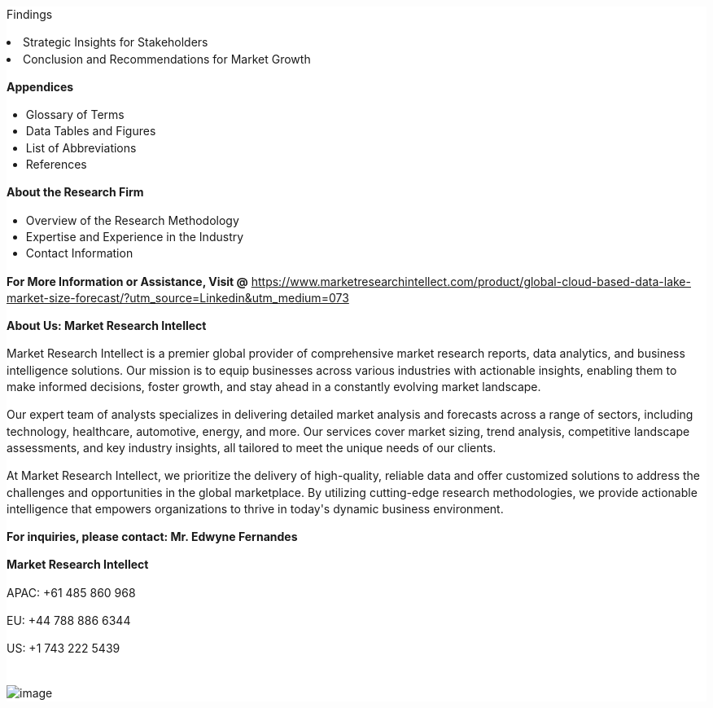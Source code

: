 Findings</li><li>Strategic Insights for Stakeholders</li><li>Conclusion and Recommendations for Market Growth</li></ul><p><strong>Appendices</strong></p><ul><li>Glossary of Terms</li><li>Data Tables and Figures</li><li>List of Abbreviations</li><li>References</li></ul><p><strong>About the Research Firm</strong></p><ul><li>Overview of the Research Methodology</li><li>Expertise and Experience in the Industry</li><li>Contact Information</li></ul></div><div class="article-main__content" data-test-id="publishing-text-block"><p><span class="font-[700]"><strong>For More Information or Assistance, Visit @</strong>&nbsp;<a href="https://www.marketresearchintellect.com/product/global-cloud-based-data-lake-market-size-forecast/?utm_source=Linkedin&utm_medium=073">https://www.marketresearchintellect.com/product/global-cloud-based-data-lake-market-size-forecast/?utm_source=Linkedin&utm_medium=073</a></span></p><p><strong>About Us: Market Research Intellect</strong></p><p>Market Research Intellect is a premier global provider of comprehensive market research reports, data analytics, and business intelligence solutions. Our mission is to equip businesses across various industries with actionable insights, enabling them to make informed decisions, foster growth, and stay ahead in a constantly evolving market landscape.</p><p>Our expert team of analysts specializes in delivering detailed market analysis and forecasts across a range of sectors, including technology, healthcare, automotive, energy, and more. Our services cover market sizing, trend analysis, competitive landscape assessments, and key industry insights, all tailored to meet the unique needs of our clients.</p><p>At Market Research Intellect, we prioritize the delivery of high-quality, reliable data and offer customized solutions to address the challenges and opportunities in the global marketplace. By utilizing cutting-edge research methodologies, we provide actionable intelligence that empowers organizations to thrive in today's dynamic business environment.</p><p><strong>For inquiries, please contact: Mr. Edwyne Fernandes</strong></p><p><strong>Market Research Intellect</strong></p><p>APAC: +61 485 860 968</p><p>EU: +44 788 886 6344</p><p>US: +1 743 222 5439</p></div><div class="article-main__content" data-test-id="publishing-text-block">&nbsp;</div>
![image](https://github.com/user-attachments/assets/918e0ee5-7aac-4e64-a031-3b5ef64182bd)
